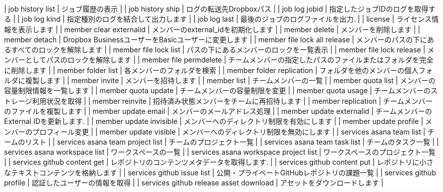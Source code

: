 | job history list                            | ジョブ履歴の表示                                                                          |
| job history ship                            | ログの転送先Dropboxパス                                                                   |
| job log jobid                               | 指定したジョブIDのログを取得する                                                          |
| job log kind                                | 指定種別のログを結合して出力します                                                        |
| job log last                                | 最後のジョブのログファイルを出力.                                                         |
| license                                     | ライセンス情報を表示します                                                                |
| member clear externalid                     | メンバーのexternal_idを初期化します                                                       |
| member delete                               | メンバーを削除します                                                                      |
| member detach                               | Dropbox BusinessユーザーをBasicユーザーに変更します                                       |
| member file lock all release                | メンバーのパスの下にあるすべてのロックを解除します                                        |
| member file lock list                       | パスの下にあるメンバーのロックを一覧表示                                                  |
| member file lock release                    | メンバーとしてパスのロックを解除します                                                    |
| member file permdelete                      | チームメンバーの指定したパスのファイルまたはフォルダを完全に削除します                    |
| member folder list                          | 各メンバーのフォルダを検索                                                                |
| member folder replication                   | フォルダを他のメンバーの個人フォルダに複製します                                          |
| member invite                               | メンバーを招待します                                                                      |
| member list                                 | チームメンバーの一覧                                                                      |
| member quota list                           | メンバーの容量制限情報を一覧します                                                        |
| member quota update                         | チームメンバーの容量制限を変更                                                            |
| member quota usage                          | チームメンバーのストレージ利用状況を取得                                                  |
| member reinvite                             | 招待済み状態メンバーをチームに再招待します                                                |
| member replication                          | チームメンバーのファイルを複製します                                                      |
| member update email                         | メンバーのメールアドレス処理                                                              |
| member update externalid                    | チームメンバーのExternal IDを更新します.                                                  |
| member update invisible                     | メンバーへのディレクトリ制限を有効にします                                                |
| member update profile                       | メンバーのプロフィール変更                                                                |
| member update visible                       | メンバーへのディレクトリ制限を無効にします                                                |
| services asana team list                    | チームのリスト                                                                            |
| services asana team project list            | チームのプロジェクト一覧                                                                  |
| services asana team task list               | チームのタスク一覧                                                                        |
| services asana workspace list               | ワークスペースの一覧                                                                      |
| services asana workspace project list       | ワークスペースのプロジェクト一覧                                                          |
| services github content get                 | レポジトリのコンテンツメタデータを取得します.                                             |
| services github content put                 | レポジトリに小さなテキストコンテンツを格納します                                          |
| services github issue list                  | 公開・プライベートGitHubレポジトリの課題一覧                                              |
| services github profile                     | 認証したユーザーの情報を取得                                                              |
| services github release asset download      | アセットをダウンロードします                                                              |